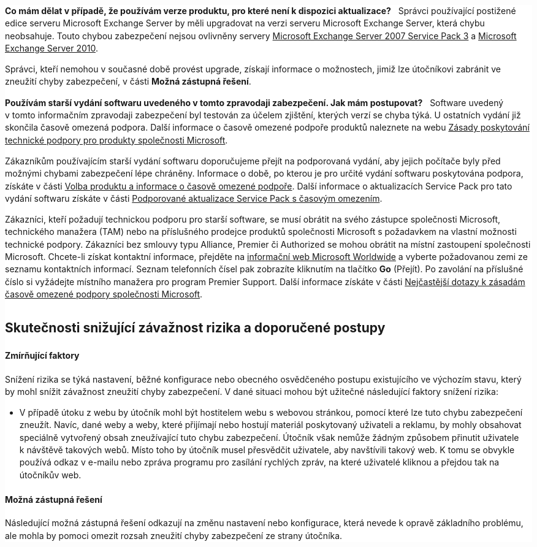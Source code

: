 **Co mám dělat v případě, že používám verze produktu, pro které není k dispozici aktualizace?**  
Správci používající postižené edice serveru Microsoft Exchange Server by měli upgradovat na verzi serveru Microsoft Exchange Server, která chybu neobsahuje. Touto chybou zabezpečení nejsou ovlivněny servery [Microsoft Exchange Server 2007 Service Pack 3](http://www.microsoft.com/downloads/details.aspx?familyid=1687160b-634a-43cb-a65a-f355cff0afa6) a [Microsoft Exchange Server 2010](http://www.microsoft.com/exchange/2010).

Správci, kteří nemohou v současné době provést upgrade, získají informace o možnostech, jimiž lze útočníkovi zabránit ve zneužití chyby zabezpečení, v části **Možná zástupná řešení**.

**Používám starší vydání softwaru uvedeného v tomto zpravodaji zabezpečení. Jak mám postupovat?**  
Software uvedený v tomto informačním zpravodaji zabezpečení byl testován za účelem zjištění, kterých verzí se chyba týká. U ostatních vydání již skončila časově omezená podpora. Další informace o časově omezené podpoře produktů naleznete na webu [Zásady poskytování technické podpory pro produkty společnosti Microsoft](http://go.microsoft.com/fwlink/?linkid=21742).

Zákazníkům používajícím starší vydání softwaru doporučujeme přejít na podporovaná vydání, aby jejich počítače byly před možnými chybami zabezpečení lépe chráněny. Informace o době, po kterou je pro určité vydání softwaru poskytována podpora, získáte v části [Volba produktu a informace o časově omezené podpoře](http://go.microsoft.com/fwlink/?linkid=169555). Další informace o aktualizacích Service Pack pro tato vydání softwaru získáte v části [Podporované aktualizace Service Pack s časovým omezením](http://go.microsoft.com/fwlink/?linkid=89213).

Zákazníci, kteří požadují technickou podporu pro starší software, se musí obrátit na svého zástupce společnosti Microsoft, technického manažera (TAM) nebo na příslušného prodejce produktů společnosti Microsoft s požadavkem na vlastní možnosti technické podpory. Zákazníci bez smlouvy typu Alliance, Premier či Authorized se mohou obrátit na místní zastoupení společnosti Microsoft. Chcete-li získat kontaktní informace, přejděte na [informační web Microsoft Worldwide](http://go.microsoft.com/fwlink/?linkid=33329) a vyberte požadovanou zemi ze seznamu kontaktních informací. Seznam telefonních čísel pak zobrazíte kliknutím na tlačítko **Go** (Přejít). Po zavolání na příslušné číslo si vyžádejte místního manažera pro program Premier Support. Další informace získáte v části [Nejčastější dotazy k zásadám časově omezené podpory společnosti Microsoft](http://go.microsoft.com/fwlink/?linkid=169557).

Skutečnosti snižující závažnost rizika a doporučené postupy
-----------------------------------------------------------

<span></span>
#### Zmírňující faktory

Snížení rizika se týká nastavení, běžné konfigurace nebo obecného osvědčeného postupu existujícího ve výchozím stavu, který by mohl snížit závažnost zneužití chyby zabezpečení. V dané situaci mohou být užitečné následující faktory snížení rizika:

-   V případě útoku z webu by útočník mohl být hostitelem webu s webovou stránkou, pomocí které lze tuto chybu zabezpečení zneužít. Navíc, dané weby a weby, které přijímají nebo hostují materiál poskytovaný uživateli a reklamu, by mohly obsahovat speciálně vytvořený obsah zneužívající tuto chybu zabezpečení. Útočník však nemůže žádným způsobem přinutit uživatele k návštěvě takových webů. Místo toho by útočník musel přesvědčit uživatele, aby navštívili takový web. K tomu se obvykle používá odkaz v e-mailu nebo zpráva programu pro zasílání rychlých zpráv, na které uživatelé kliknou a přejdou tak na útočníkův web.

#### Možná zástupná řešení

Následující možná zástupná řešení odkazují na změnu nastavení nebo konfigurace, která nevede k opravě základního problému, ale mohla by pomoci omezit rozsah zneužití chyby zabezpečení ze strany útočníka.
